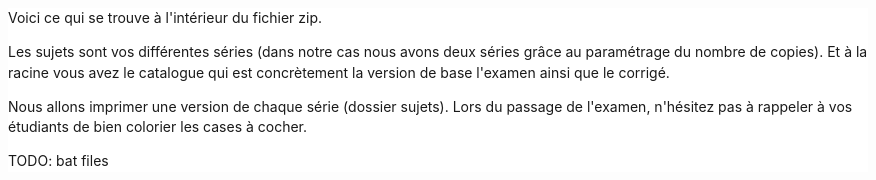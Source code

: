 Voici ce qui se trouve à l&#39;intérieur du fichier zip.

Les sujets sont vos différentes séries (dans notre cas nous avons deux séries grâce au paramétrage du nombre de copies). Et à la racine vous avez le catalogue qui est concrètement la version de base l&#39;examen ainsi que le corrigé.

Nous allons imprimer une version de chaque série (dossier sujets). Lors du passage de l&#39;examen, n&#39;hésitez pas à rappeler à vos étudiants de bien colorier les cases à cocher.

TODO: bat files
